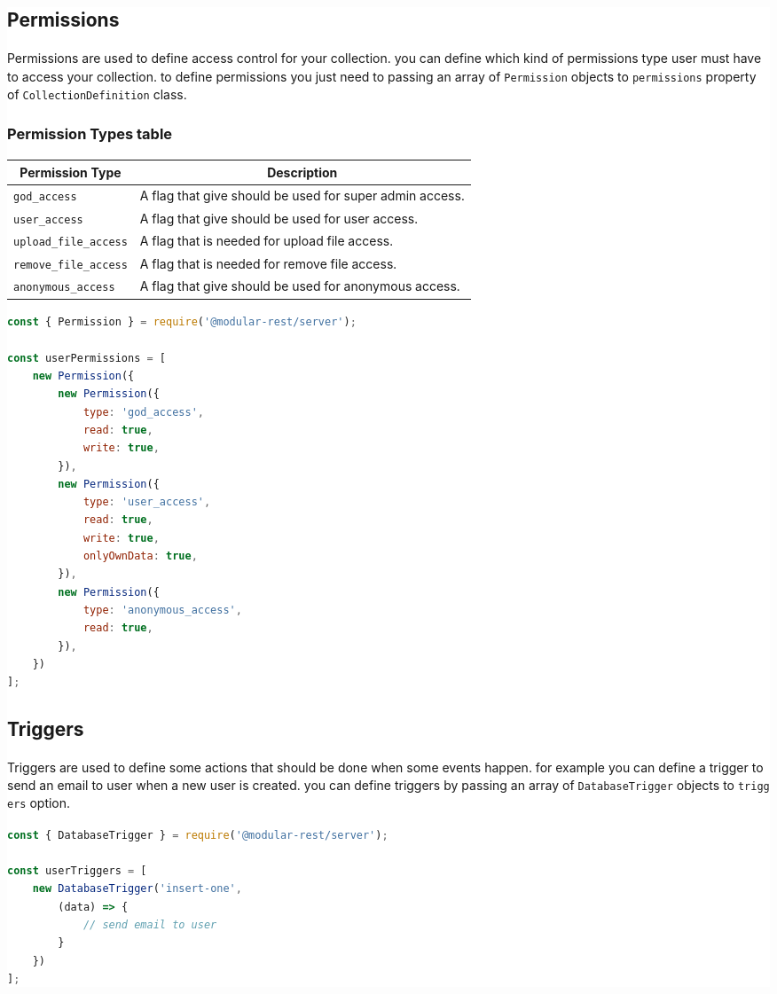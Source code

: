 
## Permissions
Permissions are used to define access control for your collection. you can define which kind of permissions type user must have to access your collection. to define permissions you just need to passing an array of `Permission` objects to `permissions` property of `CollectionDefinition` class.


### Permission Types table
| Permission Type      | Description                                             |
| -------------------- | ------------------------------------------------------- |
| `god_access`         | A flag that give should be used for super admin access. |
| `user_access`        | A flag that give should be used for user access.        |
| `upload_file_access` | A flag that is needed for upload file access.           |
| `remove_file_access` | A flag that is needed for remove file access.           |
| `anonymous_access`   | A flag that give should be used for anonymous access.   |


```js
const { Permission } = require('@modular-rest/server');

const userPermissions = [
	new Permission({
		new Permission({
			type: 'god_access',
			read: true,
			write: true,
		}),
		new Permission({
			type: 'user_access',
			read: true,
			write: true,
			onlyOwnData: true,
		}),
		new Permission({
			type: 'anonymous_access',
			read: true,
		}),
	})
];
```

## Triggers
Triggers are used to define some actions that should be done when some events happen. for example you can define a trigger to send an email to user when a new user is created. you can define triggers by passing an array of `DatabaseTrigger` objects to `triggers` option.

```js
const { DatabaseTrigger } = require('@modular-rest/server');

const userTriggers = [
	new DatabaseTrigger('insert-one',
		(data) => {
			// send email to user
		}
	})
];
```
